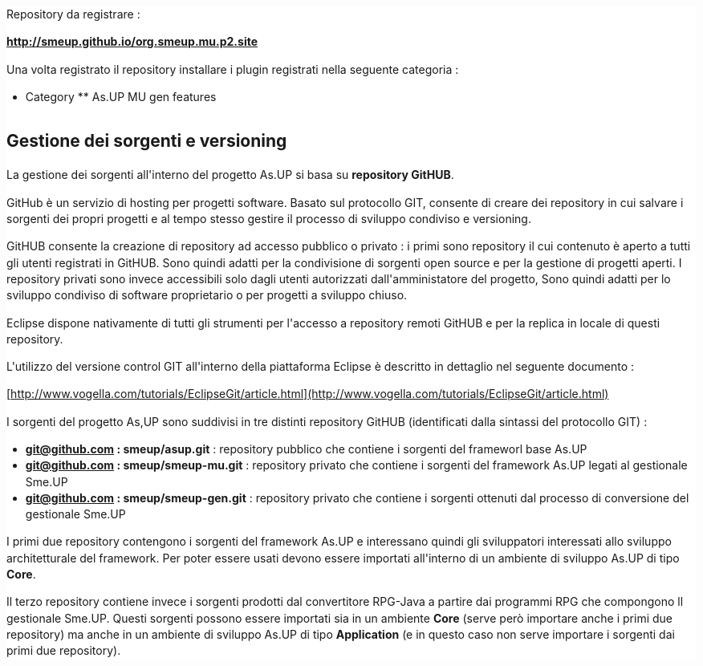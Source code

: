 Repository da registrare : 

**http://smeup.github.io/org.smeup.mu.p2.site**

Una volta registrato il repository installare i plugin registrati nella seguente categoria : 

* Category
** As.UP MU gen features

## Gestione dei sorgenti e versioning

La gestione dei sorgenti all'interno del progetto As.UP si basa su **repository GitHUB**.

GitHub è un servizio di hosting per progetti software. Basato sul protocollo GIT, consente di creare
dei repository in cui salvare i sorgenti dei propri progetti e al tempo stesso gestire il processo di
sviluppo condiviso e versioning.

GitHUB consente la creazione di repository ad accesso pubblico o privato :  i primi sono repository il
cui contenuto è aperto a tutti gli utenti registrati in GitHUB. Sono quindi adatti per la condivisione di
sorgenti open source e per la gestione di progetti aperti. I repository privati sono invece accessibili
solo dagli utenti autorizzati dall'amministatore del progetto, Sono quindi adatti per lo sviluppo
condiviso di software proprietario o per progetti a sviluppo chiuso.

Eclipse dispone nativamente di tutti gli strumenti per l'accesso a repository remoti GitHUB e per la
replica in locale di questi repository.

L'utilizzo del versione control GIT all'interno della piattaforma Eclipse è descritto in dettaglio nel
seguente documento : 

[http://www.vogella.com/tutorials/EclipseGit/article.html](http://www.vogella.com/tutorials/EclipseGit/article.html)

I sorgenti del progetto As,UP sono suddivisi in tre distinti repository GitHUB (identificati dalla sintassi del protocollo GIT) : 

*  **git@github.com : smeup/asup.git** :  repository pubblico che contiene i sorgenti del frameworl base As.UP
*  **git@github.com : smeup/smeup-mu.git** :  repository privato che contiene i sorgenti del framework As.UP legati al gestionale Sme.UP
*  **git@github.com : smeup/smeup-gen.git** :  repository privato che contiene i sorgenti ottenuti dal processo di conversione del gestionale Sme.UP

I primi due repository contengono i sorgenti del framework As.UP e interessano quindi gli
sviluppatori interessati allo sviluppo architetturale del framework. Per poter essere
usati devono essere importati all'interno di un ambiente di sviluppo As.UP di tipo **Core**.

Il terzo repository contiene invece i sorgenti prodotti dal convertitore RPG-Java a partire
dai programmi RPG che compongono ll gestionale Sme.UP. Questi sorgenti possono
essere importati sia in un ambiente **Core** (serve però importare anche i primi due repository)
ma anche in un ambiente di sviluppo As.UP di tipo **Application** (e in questo caso non serve
importare i sorgenti dai primi due repository).








